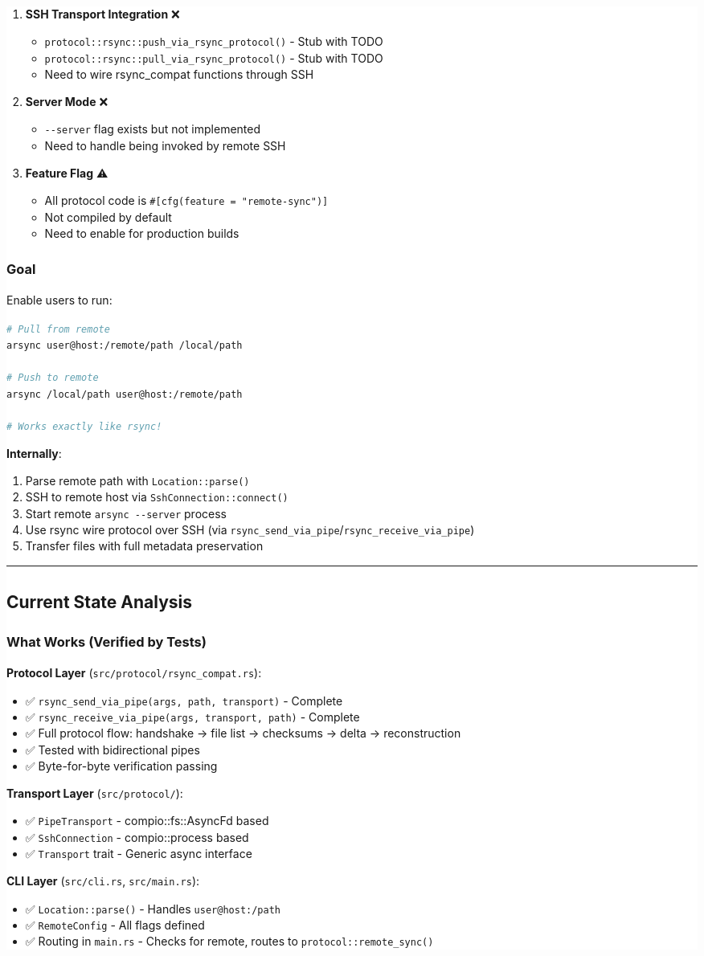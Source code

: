 1. **SSH Transport Integration** ❌
   - `protocol::rsync::push_via_rsync_protocol()` - Stub with TODO
   - `protocol::rsync::pull_via_rsync_protocol()` - Stub with TODO
   - Need to wire rsync_compat functions through SSH

2. **Server Mode** ❌
   - `--server` flag exists but not implemented
   - Need to handle being invoked by remote SSH

3. **Feature Flag** ⚠️
   - All protocol code is `#[cfg(feature = "remote-sync")]`
   - Not compiled by default
   - Need to enable for production builds

### Goal

Enable users to run:

```bash
# Pull from remote
arsync user@host:/remote/path /local/path

# Push to remote  
arsync /local/path user@host:/remote/path

# Works exactly like rsync!
```

**Internally**:
1. Parse remote path with `Location::parse()`
2. SSH to remote host via `SshConnection::connect()`
3. Start remote `arsync --server` process
4. Use rsync wire protocol over SSH (via `rsync_send_via_pipe`/`rsync_receive_via_pipe`)
5. Transfer files with full metadata preservation

---

## Current State Analysis

### What Works (Verified by Tests)

**Protocol Layer** (`src/protocol/rsync_compat.rs`):
- ✅ `rsync_send_via_pipe(args, path, transport)` - Complete
- ✅ `rsync_receive_via_pipe(args, transport, path)` - Complete
- ✅ Full protocol flow: handshake → file list → checksums → delta → reconstruction
- ✅ Tested with bidirectional pipes
- ✅ Byte-for-byte verification passing

**Transport Layer** (`src/protocol/`):
- ✅ `PipeTransport` - compio::fs::AsyncFd based
- ✅ `SshConnection` - compio::process based
- ✅ `Transport` trait - Generic async interface

**CLI Layer** (`src/cli.rs`, `src/main.rs`):
- ✅ `Location::parse()` - Handles `user@host:/path`
- ✅ `RemoteConfig` - All flags defined
- ✅ Routing in `main.rs` - Checks for remote, routes to `protocol::remote_sync()`
